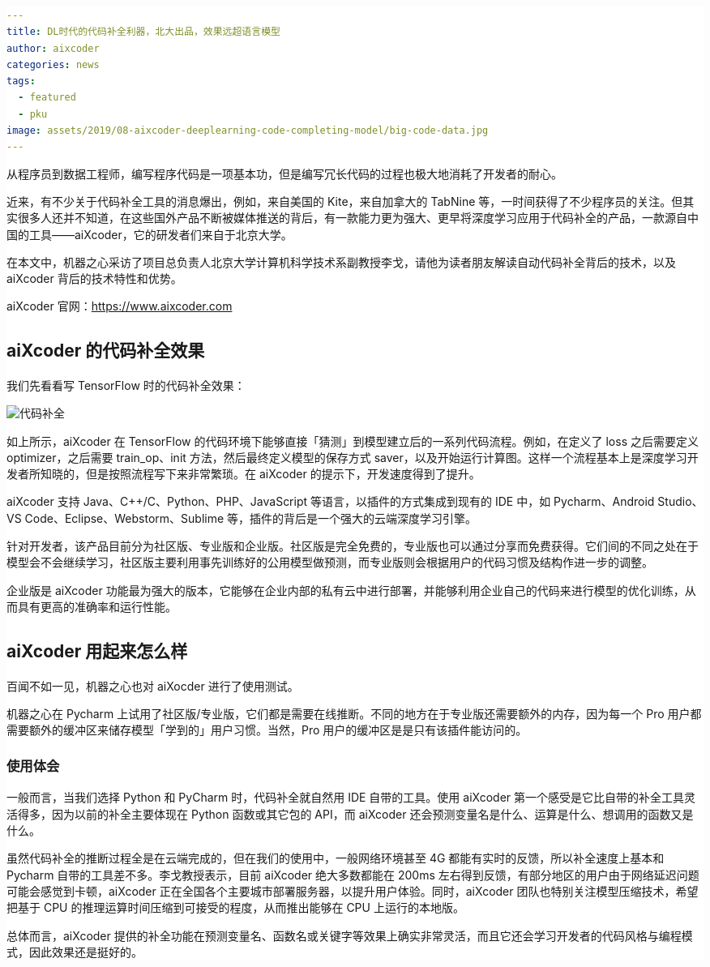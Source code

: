 ```yaml
---
title: DL时代的代码补全利器，北大出品，效果远超语言模型
author: aixcoder
categories: news
tags:
  - featured
  - pku
image: assets/2019/08-aixcoder-deeplearning-code-completing-model/big-code-data.jpg
---
```


从程序员到数据工程师，编写程序代码是一项基本功，但是编写冗长代码的过程也极大地消耗了开发者的耐心。

近来，有不少关于代码补全工具的消息爆出，例如，来自美国的 Kite，来自加拿大的 TabNine 等，一时间获得了不少程序员的关注。但其实很多人还并不知道，在这些国外产品不断被媒体推送的背后，有一款能力更为强大、更早将深度学习应用于代码补全的产品，一款源自中国的工具——aiXcoder，它的研发者们来自于北京大学。

在本文中，机器之心采访了项目总负责人北京大学计算机科学技术系副教授李戈，请他为读者朋友解读自动代码补全背后的技术，以及 aiXcoder 背后的技术特性和优势。

aiXcoder 官网：<https://www.aixcoder.com>

## aiXcoder 的代码补全效果

我们先看看写 TensorFlow 时的代码补全效果：

![代码补全](/assets/2019/08-aixcoder-deeplearning-code-completing-model/complete-tf.gif)

如上所示，aiXcoder 在 TensorFlow 的代码环境下能够直接「猜测」到模型建立后的一系列代码流程。例如，在定义了 loss 之后需要定义 optimizer，之后需要 train_op、init 方法，然后最终定义模型的保存方式 saver，以及开始运行计算图。这样一个流程基本上是深度学习开发者所知晓的，但是按照流程写下来非常繁琐。在 aiXcoder 的提示下，开发速度得到了提升。

aiXcoder 支持 Java、C++/C、Python、PHP、JavaScript 等语言，以插件的方式集成到现有的 IDE 中，如 Pycharm、Android Studio、VS Code、Eclipse、Webstorm、Sublime 等，插件的背后是一个强大的云端深度学习引擎。

针对开发者，该产品目前分为社区版、专业版和企业版。社区版是完全免费的，专业版也可以通过分享而免费获得。它们间的不同之处在于模型会不会继续学习，社区版主要利用事先训练好的公用模型做预测，而专业版则会根据用户的代码习惯及结构作进一步的调整。

企业版是 aiXcoder 功能最为强大的版本，它能够在企业内部的私有云中进行部署，并能够利用企业自己的代码来进行模型的优化训练，从而具有更高的准确率和运行性能。

## aiXcoder 用起来怎么样

百闻不如一见，机器之心也对 aiXocder 进行了使用测试。

机器之心在 Pycharm 上试用了社区版/专业版，它们都是需要在线推断。不同的地方在于专业版还需要额外的内存，因为每一个 Pro 用户都需要额外的缓冲区来储存模型「学到的」用户习惯。当然，Pro 用户的缓冲区是是只有该插件能访问的。

### 使用体会

一般而言，当我们选择 Python 和 PyCharm 时，代码补全就自然用 IDE 自带的工具。使用 aiXcoder 第一个感受是它比自带的补全工具灵活得多，因为以前的补全主要体现在 Python 函数或其它包的 API，而 aiXcoder 还会预测变量名是什么、运算是什么、想调用的函数又是什么。

虽然代码补全的推断过程全是在云端完成的，但在我们的使用中，一般网络环境甚至 4G 都能有实时的反馈，所以补全速度上基本和 Pycharm 自带的工具差不多。李戈教授表示，目前 aiXcoder 绝大多数都能在 200ms 左右得到反馈，有部分地区的用户由于网络延迟问题可能会感觉到卡顿，aiXcoder 正在全国各个主要城市部署服务器，以提升用户体验。同时，aiXcoder 团队也特别关注模型压缩技术，希望把基于 CPU 的推理运算时间压缩到可接受的程度，从而推出能够在 CPU 上运行的本地版。

总体而言，aiXcoder 提供的补全功能在预测变量名、函数名或关键字等效果上确实非常灵活，而且它还会学习开发者的代码风格与编程模式，因此效果还是挺好的。
